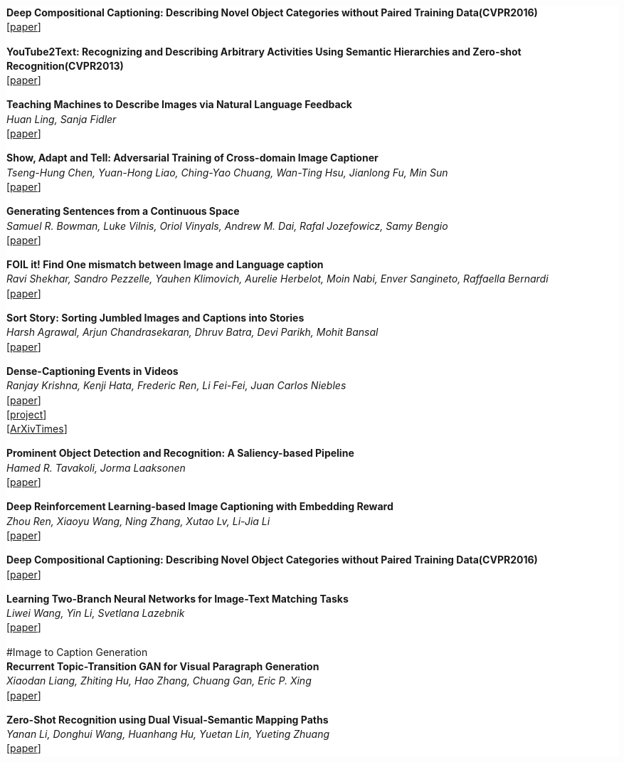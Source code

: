 **Deep Compositional Captioning: Describing Novel Object Categories without Paired Training Data(CVPR2016)**  
[[paper](http://www.cs.utexas.edu/~ml/papers/hendricks.cvpr16.pdf)]  

**YouTube2Text: Recognizing and Describing Arbitrary Activities Using Semantic Hierarchies and Zero-shot Recognition(CVPR2013)**  
[[paper](https://www.cs.utexas.edu/~vsub/pdf/YouTube2Text_Recognizing_and_2013_ICCV_paper.pdf)]  

**Teaching Machines to Describe Images via Natural Language Feedback**  
*Huan Ling, Sanja Fidler*  
[[paper](https://arxiv.org/abs/1706.00130v2)]  

**Show, Adapt and Tell: Adversarial Training of Cross-domain Image Captioner**  
*Tseng-Hung Chen, Yuan-Hong Liao, Ching-Yao Chuang, Wan-Ting Hsu, Jianlong Fu, Min Sun*  
[[paper](https://arxiv.org/abs/1705.00930)]  

**Generating Sentences from a Continuous Space**  
*Samuel R. Bowman, Luke Vilnis, Oriol Vinyals, Andrew M. Dai, Rafal Jozefowicz, Samy Bengio*  
[[paper](https://arxiv.org/abs/1511.06349)]  

**FOIL it! Find One mismatch between Image and Language caption**  
*Ravi Shekhar, Sandro Pezzelle, Yauhen Klimovich, Aurelie Herbelot, Moin Nabi, Enver Sangineto, Raffaella Bernardi*  
[[paper](https://arxiv.org/abs/1705.01359)]  

**Sort Story: Sorting Jumbled Images and Captions into Stories**  
*Harsh Agrawal, Arjun Chandrasekaran, Dhruv Batra, Devi Parikh, Mohit Bansal*  
[[paper](https://arxiv.org/abs/1606.07493v5)]  

**Dense-Captioning Events in Videos**  
*Ranjay Krishna, Kenji Hata, Frederic Ren, Li Fei-Fei, Juan Carlos Niebles*  
[[paper](https://arxiv.org/abs/1705.00754)]  
[[project](http://cs.stanford.edu/people/ranjaykrishna/densevid/)]  
[[ArXivTimes](https://github.com/arXivTimes/arXivTimes/issues/297)]  

**Prominent Object Detection and Recognition: A Saliency-based Pipeline**  
*Hamed R. Tavakoli, Jorma Laaksonen*  
[[paper](https://arxiv.org/abs/1704.07402)]  

**Deep Reinforcement Learning-based Image Captioning with Embedding Reward**  
*Zhou Ren, Xiaoyu Wang, Ning Zhang, Xutao Lv, Li-Jia Li*  
[[paper](https://arxiv.org/pdf/1704.03899.pdf)]  

**Deep Compositional Captioning: Describing Novel Object Categories without Paired Training Data(CVPR2016)**  
[[paper](http://www.cs.utexas.edu/~ml/papers/hendricks.cvpr16.pdf)]  

**Learning Two-Branch Neural Networks for Image-Text Matching Tasks**  
*Liwei Wang, Yin Li, Svetlana Lazebnik*  
[[paper](https://arxiv.org/abs/1704.03470)]  

#Image to Caption Generation  
**Recurrent Topic-Transition GAN for Visual Paragraph Generation**  
*Xiaodan Liang, Zhiting Hu, Hao Zhang, Chuang Gan, Eric P. Xing*  
[[paper](https://arxiv.org/abs/1703.07022v1)]  

**Zero-Shot Recognition using Dual Visual-Semantic Mapping Paths**  
*Yanan Li, Donghui Wang, Huanhang Hu, Yuetan Lin, Yueting Zhuang*  
[[paper](https://arxiv.org/abs/1703.05002v2)]  

